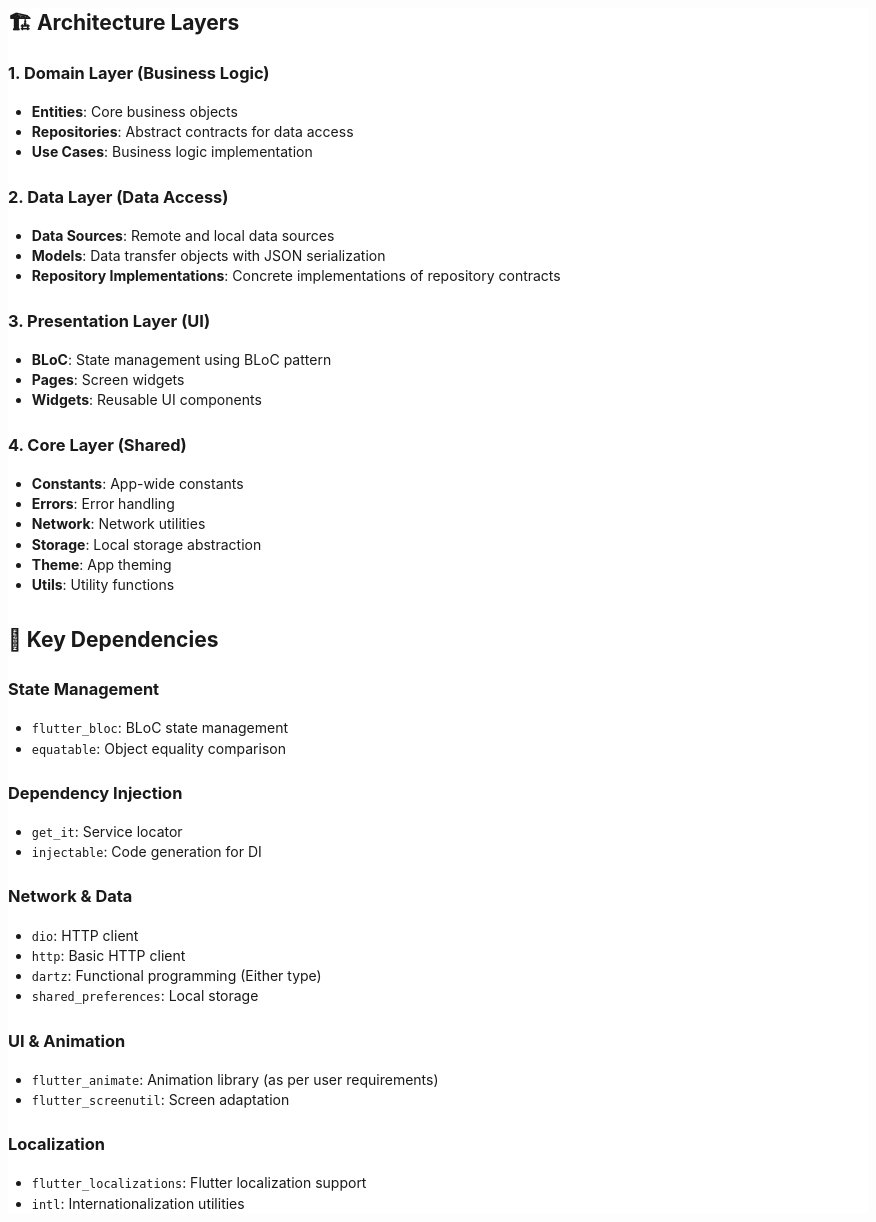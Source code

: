 ## 🏗️ Architecture Layers

### 1. **Domain Layer** (Business Logic)
- **Entities**: Core business objects
- **Repositories**: Abstract contracts for data access
- **Use Cases**: Business logic implementation

### 2. **Data Layer** (Data Access)
- **Data Sources**: Remote and local data sources
- **Models**: Data transfer objects with JSON serialization
- **Repository Implementations**: Concrete implementations of repository contracts

### 3. **Presentation Layer** (UI)
- **BLoC**: State management using BLoC pattern
- **Pages**: Screen widgets
- **Widgets**: Reusable UI components

### 4. **Core Layer** (Shared)
- **Constants**: App-wide constants
- **Errors**: Error handling
- **Network**: Network utilities
- **Storage**: Local storage abstraction
- **Theme**: App theming
- **Utils**: Utility functions

## 🔧 Key Dependencies

### State Management
- `flutter_bloc`: BLoC state management
- `equatable`: Object equality comparison

### Dependency Injection
- `get_it`: Service locator
- `injectable`: Code generation for DI

### Network & Data
- `dio`: HTTP client
- `http`: Basic HTTP client
- `dartz`: Functional programming (Either type)
- `shared_preferences`: Local storage

### UI & Animation
- `flutter_animate`: Animation library (as per user requirements)
- `flutter_screenutil`: Screen adaptation

### Localization
- `flutter_localizations`: Flutter localization support
- `intl`: Internationalization utilities
